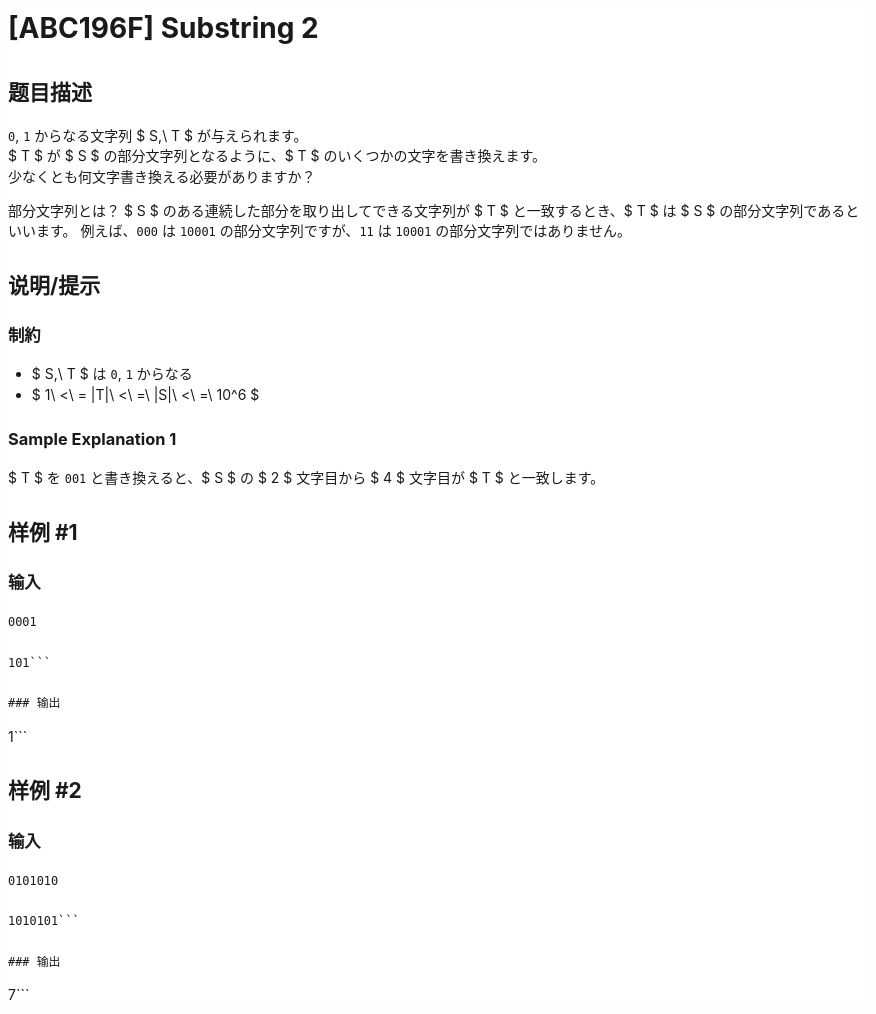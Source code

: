 # [ABC196F] Substring 2

## 题目描述

[problemUrl]: https://atcoder.jp/contests/abc196/tasks/abc196_f

`0`, `1` からなる文字列 $ S,\ T $ が与えられます。  
 $ T $ が $ S $ の部分文字列となるように、$ T $ のいくつかの文字を書き換えます。  
 少なくとも何文字書き換える必要がありますか？

 部分文字列とは？ $ S $ のある連続した部分を取り出してできる文字列が $ T $ と一致するとき、$ T $ は $ S $ の部分文字列であるといいます。 例えば、`000` は `10001` の部分文字列ですが、`11` は `10001` の部分文字列ではありません。

## 说明/提示

### 制約

- $ S,\ T $ は `0`, `1` からなる
- $ 1\ <\ = |T|\ <\ =\ |S|\ <\ =\ 10^6 $

### Sample Explanation 1

$ T $ を `001` と書き換えると、$ S $ の $ 2 $ 文字目から $ 4 $ 文字目が $ T $ と一致します。

## 样例 #1

### 输入

```
0001

101```

### 输出

```
1```

## 样例 #2

### 输入

```
0101010

1010101```

### 输出

```
7```
